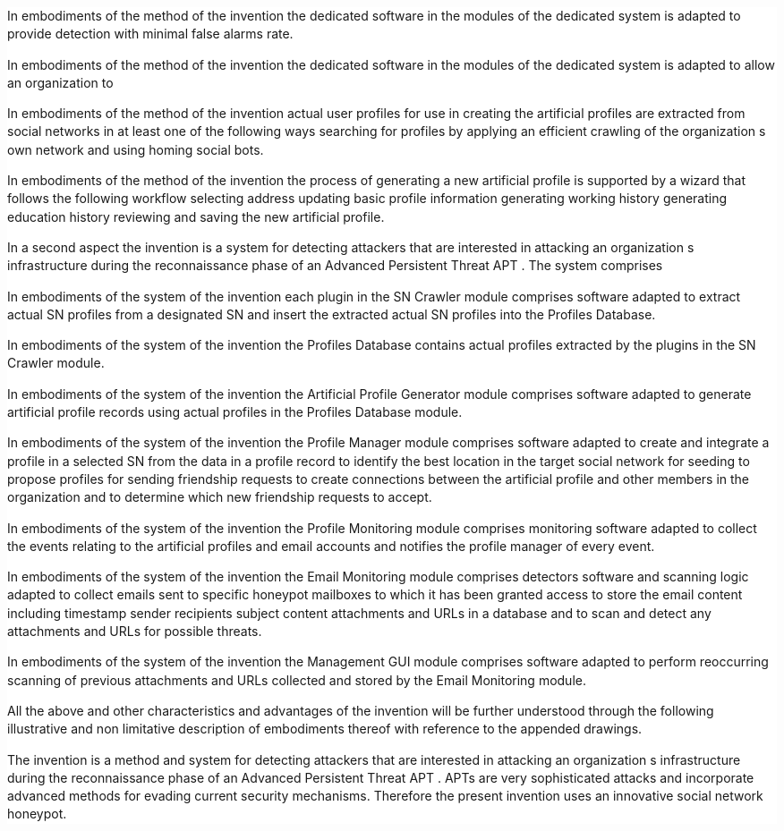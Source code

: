 In embodiments of the method of the invention the dedicated software in the modules of the dedicated system is adapted to provide detection with minimal false alarms rate.

In embodiments of the method of the invention the dedicated software in the modules of the dedicated system is adapted to allow an organization to 

In embodiments of the method of the invention actual user profiles for use in creating the artificial profiles are extracted from social networks in at least one of the following ways searching for profiles by applying an efficient crawling of the organization s own network and using homing social bots.

In embodiments of the method of the invention the process of generating a new artificial profile is supported by a wizard that follows the following workflow selecting address updating basic profile information generating working history generating education history reviewing and saving the new artificial profile.

In a second aspect the invention is a system for detecting attackers that are interested in attacking an organization s infrastructure during the reconnaissance phase of an Advanced Persistent Threat APT . The system comprises 

In embodiments of the system of the invention each plugin in the SN Crawler module comprises software adapted to extract actual SN profiles from a designated SN and insert the extracted actual SN profiles into the Profiles Database.

In embodiments of the system of the invention the Profiles Database contains actual profiles extracted by the plugins in the SN Crawler module.

In embodiments of the system of the invention the Artificial Profile Generator module comprises software adapted to generate artificial profile records using actual profiles in the Profiles Database module.

In embodiments of the system of the invention the Profile Manager module comprises software adapted to create and integrate a profile in a selected SN from the data in a profile record to identify the best location in the target social network for seeding to propose profiles for sending friendship requests to create connections between the artificial profile and other members in the organization and to determine which new friendship requests to accept.

In embodiments of the system of the invention the Profile Monitoring module comprises monitoring software adapted to collect the events relating to the artificial profiles and email accounts and notifies the profile manager of every event.

In embodiments of the system of the invention the Email Monitoring module comprises detectors software and scanning logic adapted to collect emails sent to specific honeypot mailboxes to which it has been granted access to store the email content including timestamp sender recipients subject content attachments and URLs in a database and to scan and detect any attachments and URLs for possible threats.

In embodiments of the system of the invention the Management GUI module comprises software adapted to perform reoccurring scanning of previous attachments and URLs collected and stored by the Email Monitoring module.

All the above and other characteristics and advantages of the invention will be further understood through the following illustrative and non limitative description of embodiments thereof with reference to the appended drawings.

The invention is a method and system for detecting attackers that are interested in attacking an organization s infrastructure during the reconnaissance phase of an Advanced Persistent Threat APT . APTs are very sophisticated attacks and incorporate advanced methods for evading current security mechanisms. Therefore the present invention uses an innovative social network honeypot.

